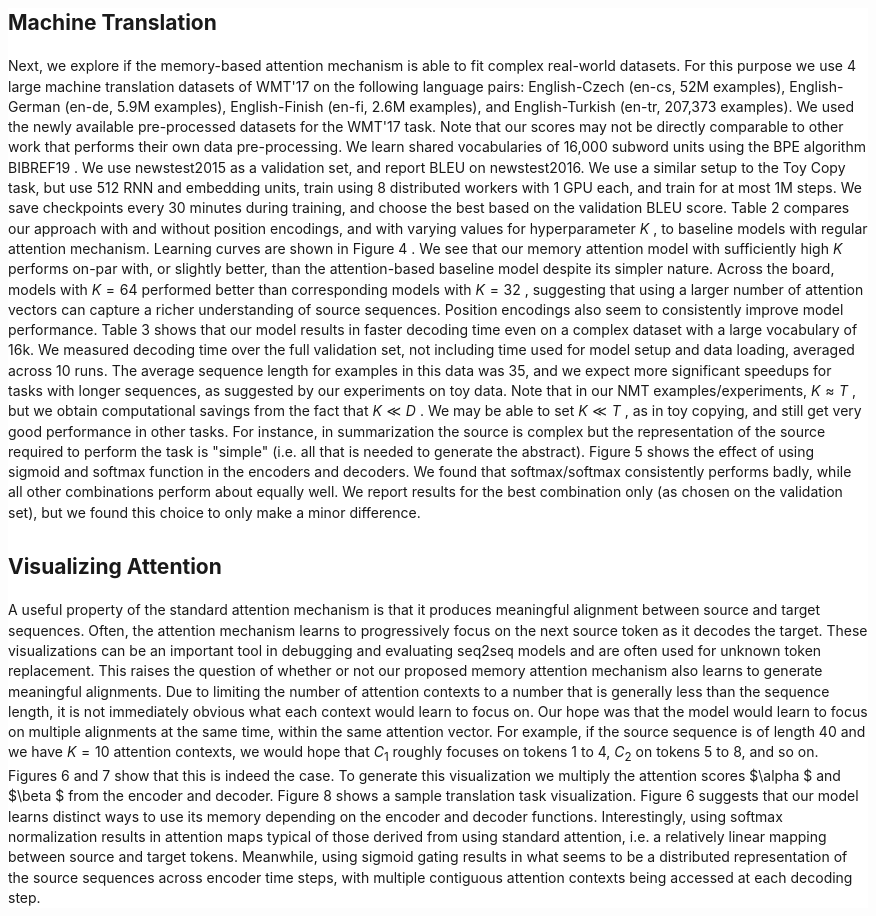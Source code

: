 ## Machine Translation
Next, we explore if the memory-based attention mechanism is able to fit complex real-world datasets. For this purpose we use 4 large machine translation datasets of WMT'17 on the following language pairs: English-Czech (en-cs, 52M examples), English-German (en-de, 5.9M examples), English-Finish (en-fi, 2.6M examples), and English-Turkish (en-tr, 207,373 examples). We used the newly available pre-processed datasets for the WMT'17 task. Note that our scores may not be directly comparable to other work that performs their own data pre-processing. We learn shared vocabularies of 16,000 subword units using the BPE algorithm BIBREF19 . We use newstest2015 as a validation set, and report BLEU on newstest2016.
We use a similar setup to the Toy Copy task, but use 512 RNN and embedding units, train using 8 distributed workers with 1 GPU each, and train for at most 1M steps. We save checkpoints every 30 minutes during training, and choose the best based on the validation BLEU score.
Table 2 compares our approach with and without position encodings, and with varying values for hyperparameter $K$ , to baseline models with regular attention mechanism. Learning curves are shown in Figure 4 . We see that our memory attention model with sufficiently high $K$ performs on-par with, or slightly better, than the attention-based baseline model despite its simpler nature. Across the board, models with $K=64$ performed better than corresponding models with $K=32$ , suggesting that using a larger number of attention vectors can capture a richer understanding of source sequences. Position encodings also seem to consistently improve model performance.
Table 3 shows that our model results in faster decoding time even on a complex dataset with a large vocabulary of 16k. We measured decoding time over the full validation set, not including time used for model setup and data loading, averaged across 10 runs. The average sequence length for examples in this data was 35, and we expect more significant speedups for tasks with longer sequences, as suggested by our experiments on toy data. Note that in our NMT examples/experiments, $K\approx T$ , but we obtain computational savings from the fact that $K \ll D$ . We may be able to set $K \ll T$ , as in toy copying, and still get very good performance in other tasks. For instance, in summarization the source is complex but the representation of the source required to perform the task is "simple" (i.e. all that is needed to generate the abstract).
Figure 5 shows the effect of using sigmoid and softmax function in the encoders and decoders. We found that softmax/softmax consistently performs badly, while all other combinations perform about equally well. We report results for the best combination only (as chosen on the validation set), but we found this choice to only make a minor difference.

## Visualizing Attention
A useful property of the standard attention mechanism is that it produces meaningful alignment between source and target sequences. Often, the attention mechanism learns to progressively focus on the next source token as it decodes the target. These visualizations can be an important tool in debugging and evaluating seq2seq models and are often used for unknown token replacement.
This raises the question of whether or not our proposed memory attention mechanism also learns to generate meaningful alignments. Due to limiting the number of attention contexts to a number that is generally less than the sequence length, it is not immediately obvious what each context would learn to focus on. Our hope was that the model would learn to focus on multiple alignments at the same time, within the same attention vector. For example, if the source sequence is of length 40 and we have $K=10$ attention contexts, we would hope that $C_1$ roughly focuses on tokens 1 to 4, $C_2$ on tokens 5 to 8, and so on. Figures 6 and 7 show that this is indeed the case. To generate this visualization we multiply the attention scores $\alpha $ and $\beta $ from the encoder and decoder. Figure 8 shows a sample translation task visualization.
Figure 6 suggests that our model learns distinct ways to use its memory depending on the encoder and decoder functions. Interestingly, using softmax normalization results in attention maps typical of those derived from using standard attention, i.e. a relatively linear mapping between source and target tokens. Meanwhile, using sigmoid gating results in what seems to be a distributed representation of the source sequences across encoder time steps, with multiple contiguous attention contexts being accessed at each decoding step.

